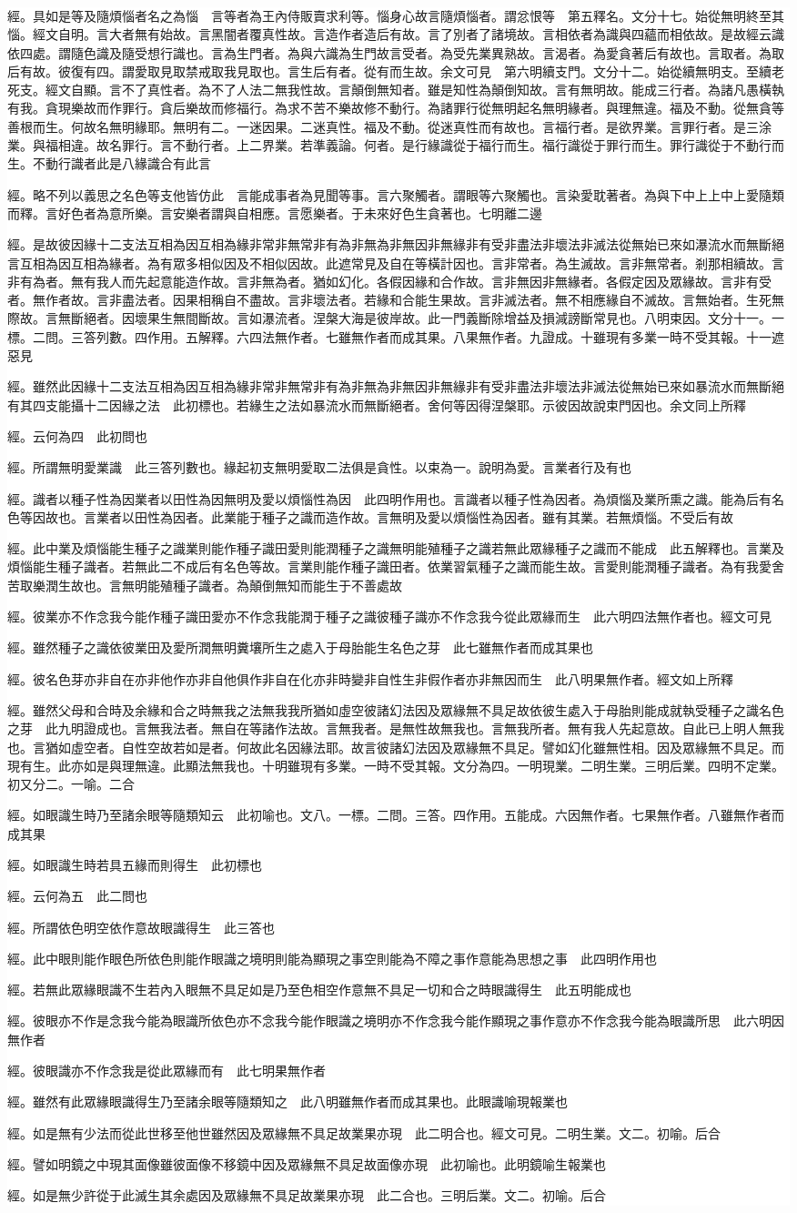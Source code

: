 經。具如是等及隨煩惱者名之為惱　言等者為王內侍販賣求利等。惱身心故言隨煩惱者。謂忿恨等　第五釋名。文分十七。始從無明終至其惱。經文自明。言大者無有始故。言黑闇者覆真性故。言造作者造后有故。言了別者了諸境故。言相依者為識與四蘊而相依故。是故經云識依四處。謂隨色識及隨受想行識也。言為生門者。為與六識為生門故言受者。為受先業異熟故。言渴者。為愛貪著后有故也。言取者。為取后有故。彼復有四。謂愛取見取禁戒取我見取也。言生后有者。從有而生故。余文可見　第六明續支門。文分十二。始從續無明支。至續老死支。經文自顯。言不了真性者。為不了人法二無我性故。言顛倒無知者。雖是知性為顛倒知故。言有無明故。能成三行者。為諸凡愚橫執有我。貪現樂故而作罪行。貪后樂故而修福行。為求不苦不樂故修不動行。為諸罪行從無明起名無明緣者。與理無違。福及不動。從無貪等善根而生。何故名無明緣耶。無明有二。一迷因果。二迷真性。福及不動。從迷真性而有故也。言福行者。是欲界業。言罪行者。是三涂業。與福相違。故名罪行。言不動行者。上二界業。若準義論。何者。是行緣識從于福行而生。福行識從于罪行而生。罪行識從于不動行而生。不動行識者此是八緣識合有此言

經。略不列以義思之名色等支他皆仿此　言能成事者為見聞等事。言六聚觸者。謂眼等六聚觸也。言染愛耽著者。為與下中上上中上愛隨類而釋。言好色者為意所樂。言安樂者謂與自相應。言愿樂者。于未來好色生貪著也。七明離二邊

經。是故彼因緣十二支法互相為因互相為緣非常非無常非有為非無為非無因非無緣非有受非盡法非壞法非滅法從無始已來如瀑流水而無斷絕　言互相為因互相為緣者。為有眾多相似因及不相似因故。此遮常見及自在等橫計因也。言非常者。為生滅故。言非無常者。剎那相續故。言非有為者。無有我人而先起意能造作故。言非無為者。猶如幻化。各假因緣和合作故。言非無因非無緣者。各假定因及眾緣故。言非有受者。無作者故。言非盡法者。因果相稱自不盡故。言非壞法者。若緣和合能生果故。言非滅法者。無不相應緣自不滅故。言無始者。生死無際故。言無斷絕者。因壞果生無間斷故。言如瀑流者。涅槃大海是彼岸故。此一門義斷除增益及損減謗斷常見也。八明束因。文分十一。一標。二問。三答列數。四作用。五解釋。六四法無作者。七雖無作者而成其果。八果無作者。九證成。十雖現有多業一時不受其報。十一遮惡見

經。雖然此因緣十二支法互相為因互相為緣非常非無常非有為非無為非無因非無緣非有受非盡法非壞法非滅法從無始已來如暴流水而無斷絕有其四支能攝十二因緣之法　此初標也。若緣生之法如暴流水而無斷絕者。舍何等因得涅槃耶。示彼因故說束門因也。余文同上所釋

經。云何為四　此初問也

經。所謂無明愛業識　此三答列數也。緣起初支無明愛取二法俱是貪性。以束為一。說明為愛。言業者行及有也

經。識者以種子性為因業者以田性為因無明及愛以煩惱性為因　此四明作用也。言識者以種子性為因者。為煩惱及業所熏之識。能為后有名色等因故也。言業者以田性為因者。此業能于種子之識而造作故。言無明及愛以煩惱性為因者。雖有其業。若無煩惱。不受后有故

經。此中業及煩惱能生種子之識業則能作種子識田愛則能潤種子之識無明能殖種子之識若無此眾緣種子之識而不能成　此五解釋也。言業及煩惱能生種子識者。若無此二不成后有名色等故。言業則能作種子識田者。依業習氣種子之識而能生故。言愛則能潤種子識者。為有我愛舍苦取樂潤生故也。言無明能殖種子識者。為顛倒無知而能生于不善處故

經。彼業亦不作念我今能作種子識田愛亦不作念我能潤于種子之識彼種子識亦不作念我今從此眾緣而生　此六明四法無作者也。經文可見

經。雖然種子之識依彼業田及愛所潤無明糞壤所生之處入于母胎能生名色之芽　此七雖無作者而成其果也

經。彼名色芽亦非自在亦非他作亦非自他俱作非自在化亦非時變非自性生非假作者亦非無因而生　此八明果無作者。經文如上所釋

經。雖然父母和合時及余緣和合之時無我之法無我我所猶如虛空彼諸幻法因及眾緣無不具足故依彼生處入于母胎則能成就執受種子之識名色之芽　此九明證成也。言無我法者。無自在等諸作法故。言無我者。是無性故無我也。言無我所者。無有我人先起意故。自此已上明人無我也。言猶如虛空者。自性空故若如是者。何故此名因緣法耶。故言彼諸幻法因及眾緣無不具足。譬如幻化雖無性相。因及眾緣無不具足。而現有生。此亦如是與理無違。此顯法無我也。十明雖現有多業。一時不受其報。文分為四。一明現業。二明生業。三明后業。四明不定業。初又分二。一喻。二合

經。如眼識生時乃至諸余眼等隨類知云　此初喻也。文八。一標。二問。三答。四作用。五能成。六因無作者。七果無作者。八雖無作者而成其果

經。如眼識生時若具五緣而則得生　此初標也

經。云何為五　此二問也

經。所謂依色明空依作意故眼識得生　此三答也

經。此中眼則能作眼色所依色則能作眼識之境明則能為顯現之事空則能為不障之事作意能為思想之事　此四明作用也

經。若無此眾緣眼識不生若內入眼無不具足如是乃至色相空作意無不具足一切和合之時眼識得生　此五明能成也

經。彼眼亦不作是念我今能為眼識所依色亦不念我今能作眼識之境明亦不作念我今能作顯現之事作意亦不作念我今能為眼識所思　此六明因無作者

經。彼眼識亦不作念我是從此眾緣而有　此七明果無作者

經。雖然有此眾緣眼識得生乃至諸余眼等隨類知之　此八明雖無作者而成其果也。此眼識喻現報業也

經。如是無有少法而從此世移至他世雖然因及眾緣無不具足故業果亦現　此二明合也。經文可見。二明生業。文二。初喻。后合

經。譬如明鏡之中現其面像雖彼面像不移鏡中因及眾緣無不具足故面像亦現　此初喻也。此明鏡喻生報業也

經。如是無少許從于此滅生其余處因及眾緣無不具足故業果亦現　此二合也。三明后業。文二。初喻。后合
